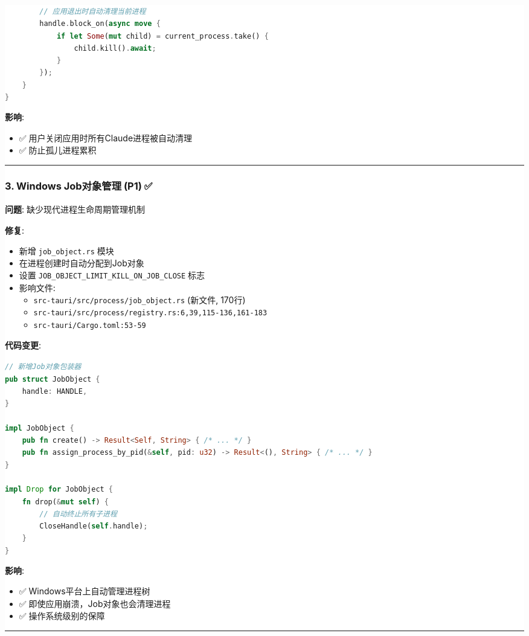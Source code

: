 ```rust
        // 应用退出时自动清理当前进程
        handle.block_on(async move {
            if let Some(mut child) = current_process.take() {
                child.kill().await;
            }
        });
    }
}
```

**影响**:
- ✅ 用户关闭应用时所有Claude进程被自动清理
- ✅ 防止孤儿进程累积

---

### 3. Windows Job对象管理 (P1) ✅

**问题**: 缺少现代进程生命周期管理机制

**修复**:
- 新增 `job_object.rs` 模块
- 在进程创建时自动分配到Job对象
- 设置 `JOB_OBJECT_LIMIT_KILL_ON_JOB_CLOSE` 标志
- 影响文件:
  - `src-tauri/src/process/job_object.rs` (新文件, 170行)
  - `src-tauri/src/process/registry.rs:6,39,115-136,161-183`
  - `src-tauri/Cargo.toml:53-59`

**代码变更**:
```rust
// 新增Job对象包装器
pub struct JobObject {
    handle: HANDLE,
}

impl JobObject {
    pub fn create() -> Result<Self, String> { /* ... */ }
    pub fn assign_process_by_pid(&self, pid: u32) -> Result<(), String> { /* ... */ }
}

impl Drop for JobObject {
    fn drop(&mut self) {
        // 自动终止所有子进程
        CloseHandle(self.handle);
    }
}
```

**影响**:
- ✅ Windows平台上自动管理进程树
- ✅ 即使应用崩溃，Job对象也会清理进程
- ✅ 操作系统级别的保障

---